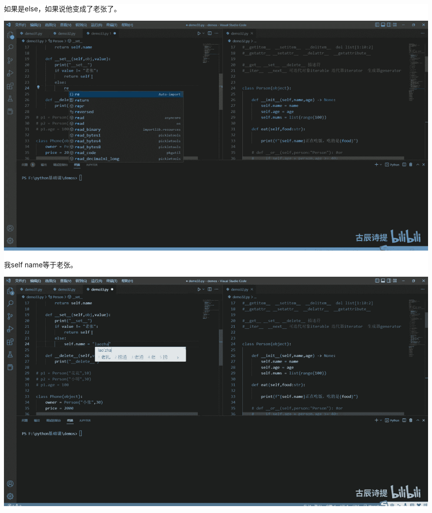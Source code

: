 如果是else，如果说他变成了老张了。

![](img/459b92cdac72d5ce9f943ca1509b66a8_79.png)

我self name等于老张。

![](img/459b92cdac72d5ce9f943ca1509b66a8_81.png)
